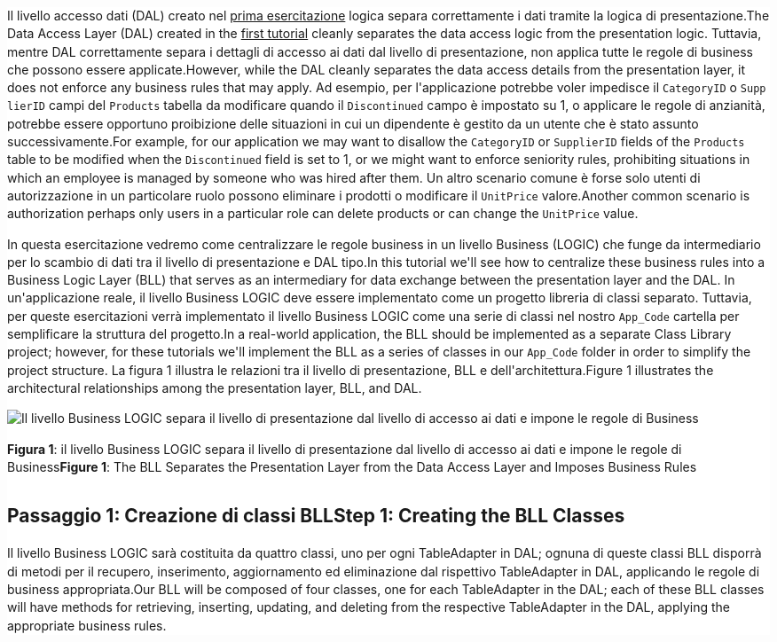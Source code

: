 <span data-ttu-id="a0e42-108">Il livello accesso dati (DAL) creato nel [prima esercitazione](creating-a-data-access-layer-cs.md) logica separa correttamente i dati tramite la logica di presentazione.</span><span class="sxs-lookup"><span data-stu-id="a0e42-108">The Data Access Layer (DAL) created in the [first tutorial](creating-a-data-access-layer-cs.md) cleanly separates the data access logic from the presentation logic.</span></span> <span data-ttu-id="a0e42-109">Tuttavia, mentre DAL correttamente separa i dettagli di accesso ai dati dal livello di presentazione, non applica tutte le regole di business che possono essere applicate.</span><span class="sxs-lookup"><span data-stu-id="a0e42-109">However, while the DAL cleanly separates the data access details from the presentation layer, it does not enforce any business rules that may apply.</span></span> <span data-ttu-id="a0e42-110">Ad esempio, per l'applicazione potrebbe voler impedisce il `CategoryID` o `SupplierID` campi del `Products` tabella da modificare quando il `Discontinued` campo è impostato su 1, o applicare le regole di anzianità, potrebbe essere opportuno proibizione delle situazioni in cui un dipendente è gestito da un utente che è stato assunto successivamente.</span><span class="sxs-lookup"><span data-stu-id="a0e42-110">For example, for our application we may want to disallow the `CategoryID` or `SupplierID` fields of the `Products` table to be modified when the `Discontinued` field is set to 1, or we might want to enforce seniority rules, prohibiting situations in which an employee is managed by someone who was hired after them.</span></span> <span data-ttu-id="a0e42-111">Un altro scenario comune è forse solo utenti di autorizzazione in un particolare ruolo possono eliminare i prodotti o modificare il `UnitPrice` valore.</span><span class="sxs-lookup"><span data-stu-id="a0e42-111">Another common scenario is authorization perhaps only users in a particular role can delete products or can change the `UnitPrice` value.</span></span>

<span data-ttu-id="a0e42-112">In questa esercitazione vedremo come centralizzare le regole business in un livello Business (LOGIC) che funge da intermediario per lo scambio di dati tra il livello di presentazione e DAL tipo.</span><span class="sxs-lookup"><span data-stu-id="a0e42-112">In this tutorial we'll see how to centralize these business rules into a Business Logic Layer (BLL) that serves as an intermediary for data exchange between the presentation layer and the DAL.</span></span> <span data-ttu-id="a0e42-113">In un'applicazione reale, il livello Business LOGIC deve essere implementato come un progetto libreria di classi separato. Tuttavia, per queste esercitazioni verrà implementato il livello Business LOGIC come una serie di classi nel nostro `App_Code` cartella per semplificare la struttura del progetto.</span><span class="sxs-lookup"><span data-stu-id="a0e42-113">In a real-world application, the BLL should be implemented as a separate Class Library project; however, for these tutorials we'll implement the BLL as a series of classes in our `App_Code` folder in order to simplify the project structure.</span></span> <span data-ttu-id="a0e42-114">La figura 1 illustra le relazioni tra il livello di presentazione, BLL e dell'architettura.</span><span class="sxs-lookup"><span data-stu-id="a0e42-114">Figure 1 illustrates the architectural relationships among the presentation layer, BLL, and DAL.</span></span>


![Il livello Business LOGIC separa il livello di presentazione dal livello di accesso ai dati e impone le regole di Business](creating-a-business-logic-layer-cs/_static/image1.png)

<span data-ttu-id="a0e42-116">**Figura 1**: il livello Business LOGIC separa il livello di presentazione dal livello di accesso ai dati e impone le regole di Business</span><span class="sxs-lookup"><span data-stu-id="a0e42-116">**Figure 1**: The BLL Separates the Presentation Layer from the Data Access Layer and Imposes Business Rules</span></span>


## <a name="step-1-creating-the-bll-classes"></a><span data-ttu-id="a0e42-117">Passaggio 1: Creazione di classi BLL</span><span class="sxs-lookup"><span data-stu-id="a0e42-117">Step 1: Creating the BLL Classes</span></span>

<span data-ttu-id="a0e42-118">Il livello Business LOGIC sarà costituita da quattro classi, uno per ogni TableAdapter in DAL; ognuna di queste classi BLL disporrà di metodi per il recupero, inserimento, aggiornamento ed eliminazione dal rispettivo TableAdapter in DAL, applicando le regole di business appropriata.</span><span class="sxs-lookup"><span data-stu-id="a0e42-118">Our BLL will be composed of four classes, one for each TableAdapter in the DAL; each of these BLL classes will have methods for retrieving, inserting, updating, and deleting from the respective TableAdapter in the DAL, applying the appropriate business rules.</span></span>
